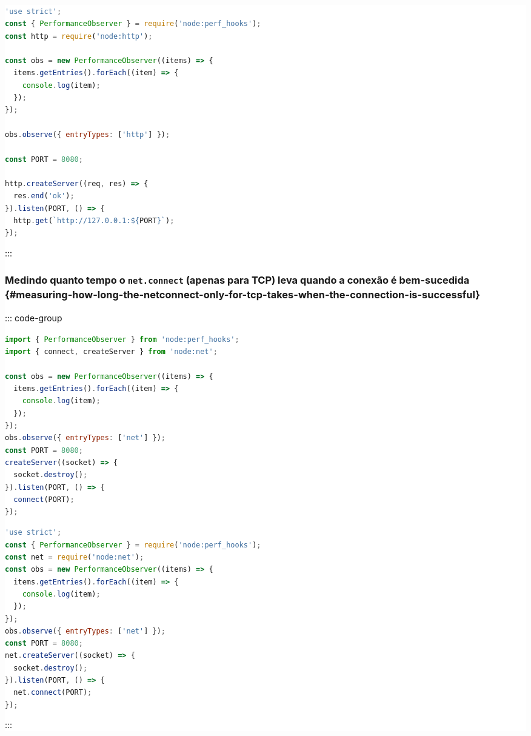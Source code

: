 ```js [CJS]
'use strict';
const { PerformanceObserver } = require('node:perf_hooks');
const http = require('node:http');

const obs = new PerformanceObserver((items) => {
  items.getEntries().forEach((item) => {
    console.log(item);
  });
});

obs.observe({ entryTypes: ['http'] });

const PORT = 8080;

http.createServer((req, res) => {
  res.end('ok');
}).listen(PORT, () => {
  http.get(`http://127.0.0.1:${PORT}`);
});
```
:::


### Medindo quanto tempo o `net.connect` (apenas para TCP) leva quando a conexão é bem-sucedida {#measuring-how-long-the-netconnect-only-for-tcp-takes-when-the-connection-is-successful}

::: code-group
```js [ESM]
import { PerformanceObserver } from 'node:perf_hooks';
import { connect, createServer } from 'node:net';

const obs = new PerformanceObserver((items) => {
  items.getEntries().forEach((item) => {
    console.log(item);
  });
});
obs.observe({ entryTypes: ['net'] });
const PORT = 8080;
createServer((socket) => {
  socket.destroy();
}).listen(PORT, () => {
  connect(PORT);
});
```

```js [CJS]
'use strict';
const { PerformanceObserver } = require('node:perf_hooks');
const net = require('node:net');
const obs = new PerformanceObserver((items) => {
  items.getEntries().forEach((item) => {
    console.log(item);
  });
});
obs.observe({ entryTypes: ['net'] });
const PORT = 8080;
net.createServer((socket) => {
  socket.destroy();
}).listen(PORT, () => {
  net.connect(PORT);
});
```
:::